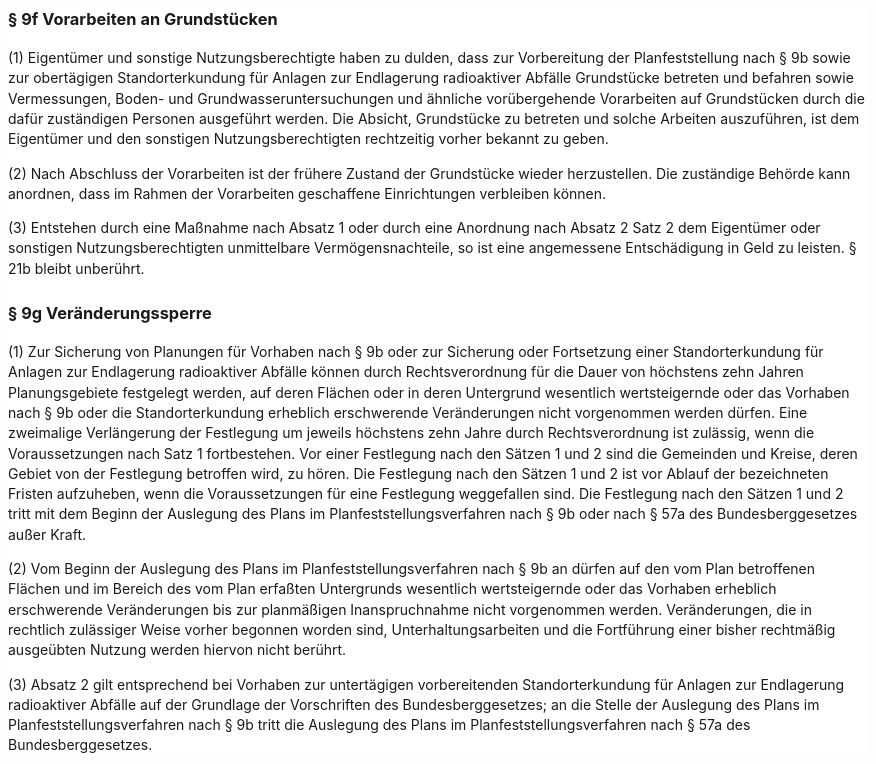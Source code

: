 
### § 9f Vorarbeiten an Grundstücken

(1) Eigentümer und sonstige Nutzungsberechtigte haben zu dulden, dass
zur Vorbereitung der Planfeststellung nach § 9b sowie zur obertägigen
Standorterkundung für Anlagen zur Endlagerung radioaktiver Abfälle
Grundstücke betreten und befahren sowie Vermessungen, Boden- und
Grundwasseruntersuchungen und ähnliche vorübergehende Vorarbeiten auf
Grundstücken durch die dafür zuständigen Personen ausgeführt werden.
Die Absicht, Grundstücke zu betreten und solche Arbeiten auszuführen,
ist dem Eigentümer und den sonstigen Nutzungsberechtigten rechtzeitig
vorher bekannt zu geben.

(2) Nach Abschluss der Vorarbeiten ist der frühere Zustand der
Grundstücke wieder herzustellen. Die zuständige Behörde kann anordnen,
dass im Rahmen der Vorarbeiten geschaffene Einrichtungen verbleiben
können.

(3) Entstehen durch eine Maßnahme nach Absatz 1 oder durch eine
Anordnung nach Absatz 2 Satz 2 dem Eigentümer oder sonstigen
Nutzungsberechtigten unmittelbare Vermögensnachteile, so ist eine
angemessene Entschädigung in Geld zu leisten. § 21b bleibt unberührt.


### § 9g Veränderungssperre

(1) Zur Sicherung von Planungen für Vorhaben nach § 9b oder zur
Sicherung oder Fortsetzung einer Standorterkundung für Anlagen zur
Endlagerung radioaktiver Abfälle können durch Rechtsverordnung für die
Dauer von höchstens zehn Jahren Planungsgebiete festgelegt werden, auf
deren Flächen oder in deren Untergrund wesentlich wertsteigernde oder
das Vorhaben nach § 9b oder die Standorterkundung erheblich
erschwerende Veränderungen nicht vorgenommen werden dürfen. Eine
zweimalige Verlängerung der Festlegung um jeweils höchstens zehn Jahre
durch Rechtsverordnung ist zulässig, wenn die Voraussetzungen nach
Satz 1 fortbestehen. Vor einer Festlegung nach den Sätzen 1 und 2 sind
die Gemeinden und Kreise, deren Gebiet von der Festlegung betroffen
wird, zu hören. Die Festlegung nach den Sätzen 1 und 2 ist vor Ablauf
der bezeichneten Fristen aufzuheben, wenn die Voraussetzungen für eine
Festlegung weggefallen sind. Die Festlegung nach den Sätzen 1 und 2
tritt mit dem Beginn der Auslegung des Plans im
Planfeststellungsverfahren nach § 9b oder nach § 57a des
Bundesberggesetzes außer Kraft.

(2) Vom Beginn der Auslegung des Plans im Planfeststellungsverfahren
nach § 9b an dürfen auf den vom Plan betroffenen Flächen und im
Bereich des vom Plan erfaßten Untergrunds wesentlich wertsteigernde
oder das Vorhaben erheblich erschwerende Veränderungen bis zur
planmäßigen Inanspruchnahme nicht vorgenommen werden. Veränderungen,
die in rechtlich zulässiger Weise vorher begonnen worden sind,
Unterhaltungsarbeiten und die Fortführung einer bisher rechtmäßig
ausgeübten Nutzung werden hiervon nicht berührt.

(3) Absatz 2 gilt entsprechend bei Vorhaben zur untertägigen
vorbereitenden Standorterkundung für Anlagen zur Endlagerung
radioaktiver Abfälle auf der Grundlage der Vorschriften des
Bundesberggesetzes; an die Stelle der Auslegung des Plans im
Planfeststellungsverfahren nach § 9b tritt die Auslegung des Plans im
Planfeststellungsverfahren nach § 57a des Bundesberggesetzes.
